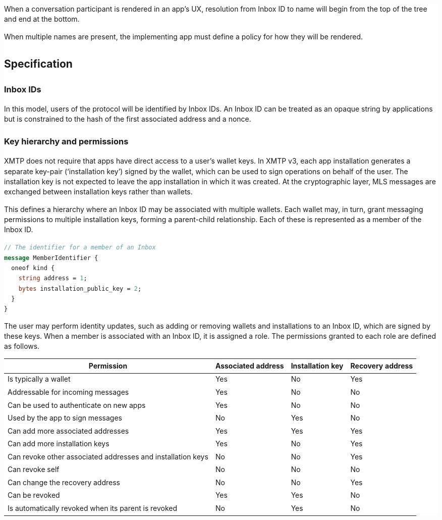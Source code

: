 When a conversation participant is rendered in an app’s UX, resolution from Inbox ID to name will begin from the top of the tree and end at the bottom.

When multiple names are present, the implementing app must define a policy for how they will be rendered.

## Specification

### Inbox IDs

In this model, users of the protocol will be identified by Inbox IDs. An Inbox ID can be treated as an opaque string by applications but is constrained to the hash of the first associated address and a nonce.

### Key hierarchy and permissions

XMTP does not require that apps have direct access to a user’s wallet keys. In XMTP v3, each app installation generates a separate key-pair (‘installation key’) signed by the wallet, which can be used to sign operations on behalf of the user. The installation key is not expected to leave the app installation in which it was created. At the cryptographic layer, MLS messages are exchanged between installation keys rather than wallets.

This defines a hierarchy where an Inbox ID may be associated with multiple wallets. Each wallet may, in turn, grant messaging permissions to multiple installation keys, forming a parent-child relationship. Each of these is represented as a member of the Inbox ID.

```protobuf
// The identifier for a member of an Inbox
message MemberIdentifier {
  oneof kind {
    string address = 1;
    bytes installation_public_key = 2;
  }
}
```

The user may perform identity updates, such as adding or removing wallets and installations to an Inbox ID, which are signed by these keys. When a member is associated with an Inbox ID, it is assigned a role. The permissions granted to each role are defined as follows.

| Permission | Associated address | Installation key | Recovery address |
| --- | --- | --- | --- |
| Is typically a wallet | Yes | No | Yes |
| Addressable for incoming messages | Yes | No | No |
| Can be used to authenticate on new apps | Yes | No | No |
| Used by the app to sign messages | No | Yes | No |
| Can add more associated addresses | Yes | Yes | Yes |
| Can add more installation keys | Yes | No | Yes |
| Can revoke other associated addresses and installation keys | No | No | Yes |
| Can revoke self | No | No | No |
| Can change the recovery address | No | No | Yes |
| Can be revoked | Yes | Yes | No |
| Is automatically revoked when its parent is revoked | No | Yes | No |
